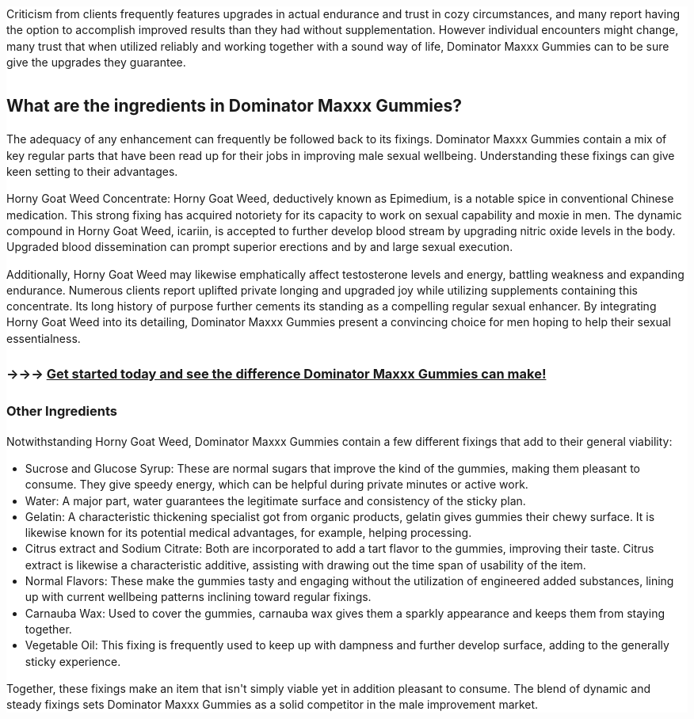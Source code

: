 Criticism from clients frequently features upgrades in actual endurance and trust in cozy circumstances, and many report having the option to accomplish improved results than they had without supplementation. However individual encounters might change, many trust that when utilized reliably and working together with a sound way of life, Dominator Maxxx Gummies can to be sure give the upgrades they guarantee.

## What are the ingredients in Dominator Maxxx Gummies?
The adequacy of any enhancement can frequently be followed back to its fixings. Dominator Maxxx Gummies contain a mix of key regular parts that have been read up for their jobs in improving male sexual wellbeing. Understanding these fixings can give keen setting to their advantages.

Horny Goat Weed Concentrate: Horny Goat Weed, deductively known as Epimedium, is a notable spice in conventional Chinese medication. This strong fixing has acquired notoriety for its capacity to work on sexual capability and moxie in men. The dynamic compound in Horny Goat Weed, icariin, is accepted to further develop blood stream by upgrading nitric oxide levels in the body. Upgraded blood dissemination can prompt superior erections and by and large sexual execution.

Additionally, Horny Goat Weed may likewise emphatically affect testosterone levels and energy, battling weakness and expanding endurance. Numerous clients report uplifted private longing and upgraded joy while utilizing supplements containing this concentrate. Its long history of purpose further cements its standing as a compelling regular sexual enhancer. By integrating Horny Goat Weed into its detailing, Dominator Maxxx Gummies present a convincing choice for men hoping to help their sexual essentialness.

### →→→ [Get started today and see the difference Dominator Maxxx Gummies can make!](https://supplementcarts.com/dominator-maxxx-gummies-official/)

### Other Ingredients
Notwithstanding Horny Goat Weed, Dominator Maxxx Gummies contain a few different fixings that add to their general viability:


- Sucrose and Glucose Syrup: These are normal sugars that improve the kind of the gummies, making them pleasant to consume. They give speedy energy, which can be helpful during private minutes or active work.
- Water: A major part, water guarantees the legitimate surface and consistency of the sticky plan.
- Gelatin: A characteristic thickening specialist got from organic products, gelatin gives gummies their chewy surface. It is likewise known for its potential medical advantages, for example, helping processing.
- Citrus extract and Sodium Citrate: Both are incorporated to add a tart flavor to the gummies, improving their taste. Citrus extract is likewise a characteristic additive, assisting with drawing out the time span of usability of the item.
- Normal Flavors: These make the gummies tasty and engaging without the utilization of engineered added substances, lining up with current wellbeing patterns inclining toward regular fixings.
- Carnauba Wax: Used to cover the gummies, carnauba wax gives them a sparkly appearance and keeps them from staying together.
- Vegetable Oil: This fixing is frequently used to keep up with dampness and further develop surface, adding to the generally sticky experience.


Together, these fixings make an item that isn't simply viable yet in addition pleasant to consume. The blend of dynamic and steady fixings sets Dominator Maxxx Gummies as a solid competitor in the male improvement market.
